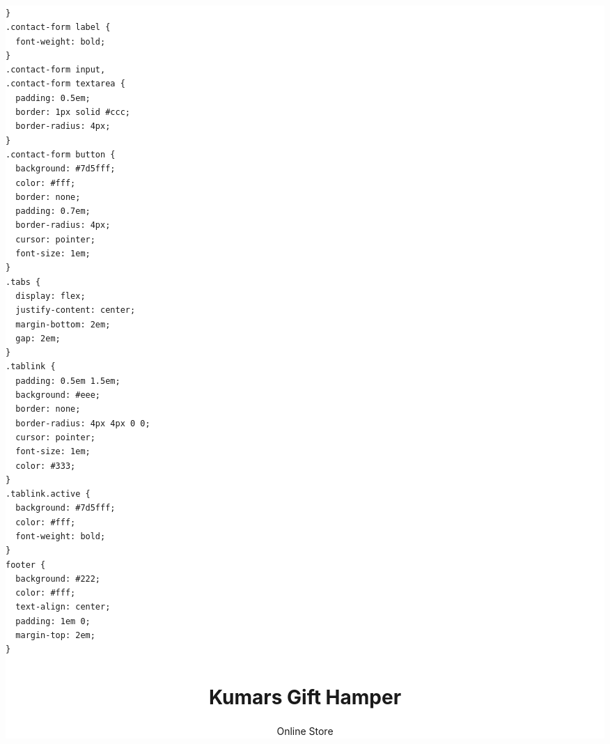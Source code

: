     }
    .contact-form label {
      font-weight: bold;
    }
    .contact-form input,
    .contact-form textarea {
      padding: 0.5em;
      border: 1px solid #ccc;
      border-radius: 4px;
    }
    .contact-form button {
      background: #7d5fff;
      color: #fff;
      border: none;
      padding: 0.7em;
      border-radius: 4px;
      cursor: pointer;
      font-size: 1em;
    }
    .tabs {
      display: flex;
      justify-content: center;
      margin-bottom: 2em;
      gap: 2em;
    }
    .tablink {
      padding: 0.5em 1.5em;
      background: #eee;
      border: none;
      border-radius: 4px 4px 0 0;
      cursor: pointer;
      font-size: 1em;
      color: #333;
    }
    .tablink.active {
      background: #7d5fff;
      color: #fff;
      font-weight: bold;
    }
    footer {
      background: #222;
      color: #fff;
      text-align: center;
      padding: 1em 0;
      margin-top: 2em;
    }
  </style>
</head>
<body>
  <header>
    <h1>Kumars Gift Hamper</h1>
    <nav>
      <span>Online Store</span>
    </nav>
  </header>
